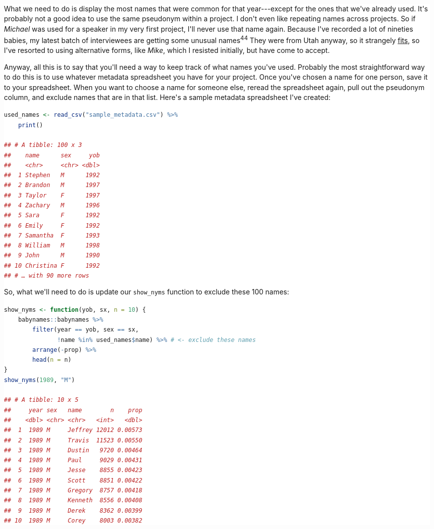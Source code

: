 What we need to do is display the most names that were common for that year---except for the ones that we've already used. It's probably not a good idea to use the same pseudonym within a project. I don't even like repeating names across projects. So if *Michael* was used for a speaker in my very first project, I'll never use that name again. Because I've recorded a lot of nineties babies, my latest batch of interviewees are getting some unusual names<sup>4</sup><span class="sidenote"><sup>4</sup> They were from Utah anyway, so it strangely <a href = "https://bycommonconsent.com/2016/03/28/mormons-name-their-kids-the-darnedest-things-born-in-2015-edition/">fits</a></span>, so I've resorted to using alternative forms, like *Mike*, which I resisted initially, but have come to accept.

Anyway, all this is to say that you'll need a way to keep track of what names you've used. Probably the most straightforward way to do this is to use whatever metadata spreadsheet you have for your project. Once you've chosen a name for one person, save it to your spreadsheet. When you want to choose a name for someone else, reread the spreadsheet again, pull out the pseudonym column, and exclude names that are in that list. Here's a sample metadata spreadsheet I've created:

```r
used_names <- read_csv("sample_metadata.csv") %>%
    print()

## # A tibble: 100 x 3
##    name      sex     yob
##    <chr>     <chr> <dbl>
##  1 Stephen   M      1992
##  2 Brandon   M      1997
##  3 Taylor    F      1997
##  4 Zachary   M      1996
##  5 Sara      F      1992
##  6 Emily     F      1992
##  7 Samantha  F      1993
##  8 William   M      1998
##  9 John      M      1990
## 10 Christina F      1992
## # … with 90 more rows
```


So, what we'll need to do is update our `show_nyms` function to exclude these 100 names:

```r
show_nyms <- function(yob, sx, n = 10) {
    babynames::babynames %>%
        filter(year == yob, sex == sx, 
               !name %in% used_names$name) %>% # <- exclude these names
        arrange(-prop) %>%
        head(n = n)
}
show_nyms(1989, "M")

## # A tibble: 10 x 5
##     year sex   name        n    prop
##    <dbl> <chr> <chr>   <int>   <dbl>
##  1  1989 M     Jeffrey 12012 0.00573
##  2  1989 M     Travis  11523 0.00550
##  3  1989 M     Dustin   9720 0.00464
##  4  1989 M     Paul     9029 0.00431
##  5  1989 M     Jesse    8855 0.00423
##  6  1989 M     Scott    8851 0.00422
##  7  1989 M     Gregory  8757 0.00418
##  8  1989 M     Kenneth  8556 0.00408
##  9  1989 M     Derek    8362 0.00399
## 10  1989 M     Corey    8003 0.00382
```
